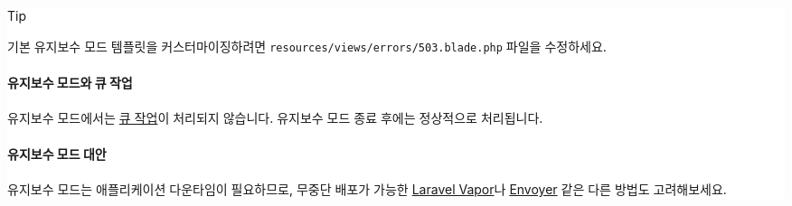> [!TIP]
> 기본 유지보수 모드 템플릿을 커스터마이징하려면 `resources/views/errors/503.blade.php` 파일을 수정하세요.

<a name="maintenance-mode-queues"></a>
#### 유지보수 모드와 큐 작업

유지보수 모드에서는 [큐 작업](/docs/{{version}}/queues)이 처리되지 않습니다. 유지보수 모드 종료 후에는 정상적으로 처리됩니다.

<a name="alternatives-to-maintenance-mode"></a>
#### 유지보수 모드 대안

유지보수 모드는 애플리케이션 다운타임이 필요하므로, 무중단 배포가 가능한 [Laravel Vapor](https://vapor.laravel.com)나 [Envoyer](https://envoyer.io) 같은 다른 방법도 고려해보세요.